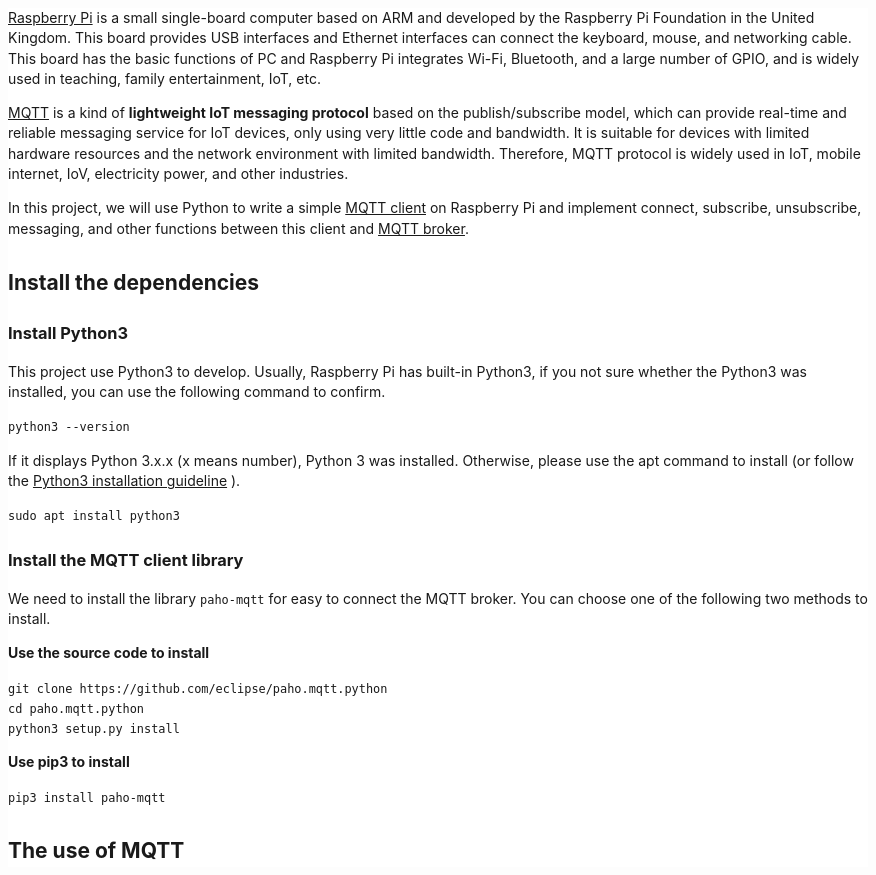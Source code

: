 [Raspberry Pi](https://www.raspberrypi.org/) is a small single-board computer based on ARM and developed by the Raspberry Pi Foundation in the United Kingdom. This board provides USB interfaces and Ethernet interfaces can connect the keyboard, mouse, and networking cable. This board has the basic functions of PC and Raspberry Pi integrates Wi-Fi, Bluetooth, and a large number of GPIO, and is widely used in teaching, family entertainment, IoT, etc.

[MQTT](https://www.emqx.com/en/mqtt) is a kind of **lightweight IoT messaging protocol** based on the publish/subscribe model, which can provide real-time and reliable messaging service for IoT devices, only using very little code and bandwidth. It is suitable for devices with limited hardware resources and the network environment with limited bandwidth. Therefore, MQTT protocol is widely used in IoT, mobile internet, IoV, electricity power, and other industries.

In this project, we will use Python to write a simple [MQTT client](https://www.emqx.com/en/mqtt-client-sdk) on Raspberry Pi and implement connect, subscribe, unsubscribe, messaging, and other functions between this client and [MQTT broker](https://www.emqx.io).


## Install the dependencies 

### Install Python3

This project use Python3 to develop. Usually, Raspberry Pi has built-in Python3, if you not sure whether the Python3 was installed, you can use the following command to confirm.

```
python3 --version 
```

If it displays Python 3.x.x (x means number), Python 3 was installed. Otherwise, please use the apt command to install (or follow the [Python3 installation guideline](https://wiki.python.org/moin/BeginnersGuide/Download) ).

```
sudo apt install python3 
```

### Install the MQTT client library

We need to install the library `paho-mqtt` for easy to connect the MQTT broker. You can choose one of the following two methods to install.

**Use the source code to install** 

```
git clone https://github.com/eclipse/paho.mqtt.python 
cd paho.mqtt.python 
python3 setup.py install
```

**Use pip3 to install** 

```
pip3 install paho-mqtt 
```



## The use of MQTT
